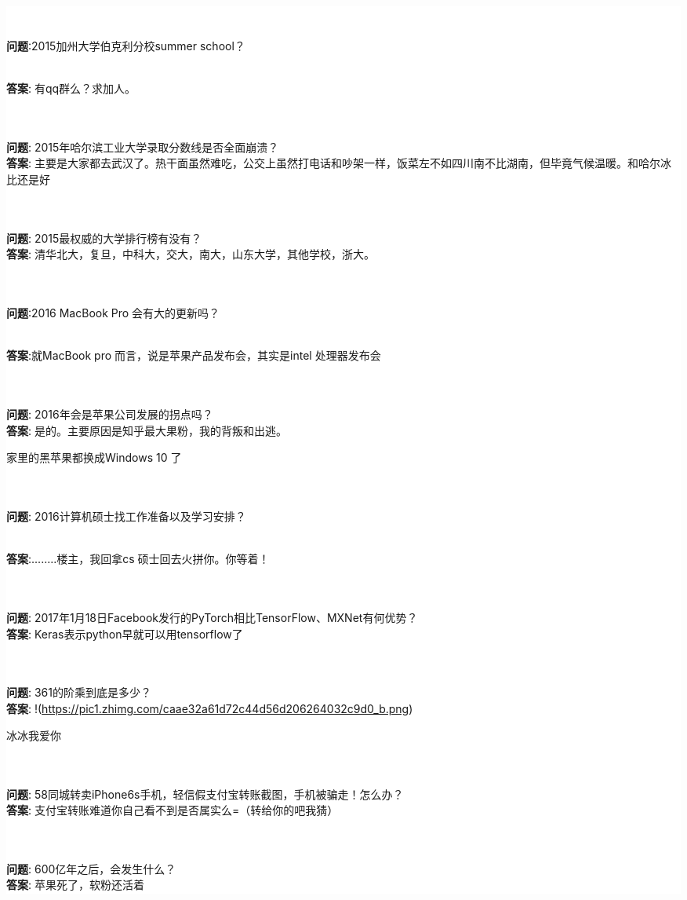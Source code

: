 
<br><br>**问题**:2015加州大学伯克利分校summer school？

<br>**答案**: 有qq群么？求加人。

 

 

<br><br>**问题**: 2015年哈尔滨工业大学录取分数线是否全面崩溃？
<br>**答案**: 主要是大家都去武汉了。热干面虽然难吃，公交上虽然打电话和吵架一样，饭菜左不如四川南不比湖南，但毕竟气候温暖。和哈尔冰比还是好

 

 

<br><br>**问题**: 2015最权威的大学排行榜有没有？
<br>**答案**: 清华北大，复旦，中科大，交大，南大，山东大学，其他学校，浙大。

 

 

<br><br>**问题**:2016 MacBook Pro 会有大的更新吗？

<br>**答案**:就MacBook pro 而言，说是苹果产品发布会，其实是intel 处理器发布会

 

 

<br><br>**问题**: 2016年会是苹果公司发展的拐点吗？
<br>**答案**: 是的。主要原因是知乎最大果粉，我的背叛和出逃。

家里的黑苹果都换成Windows 10 了

 

 

<br><br>**问题**: 2016计算机硕士找工作准备以及学习安排？

<br>**答案**:........楼主，我回拿cs 硕士回去火拼你。你等着！

 

 

<br><br>**问题**: 2017年1月18日Facebook发行的PyTorch相比TensorFlow、MXNet有何优势？
<br>**答案**: Keras表示python早就可以用tensorflow了

 

 

<br><br>**问题**: 361的阶乘到底是多少？
<br>**答案**: !(https://pic1.zhimg.com/caae32a61d72c44d56d206264032c9d0_b.png)

冰冰我爱你

 

 

<br><br>**问题**: 58同城转卖iPhone6s手机，轻信假支付宝转账截图，手机被骗走！怎么办？
<br>**答案**: 支付宝转账难道你自己看不到是否属实么=（转给你的吧我猜）

 

 

<br><br>**问题**: 600亿年之后，会发生什么？
<br>**答案**: 苹果死了，软粉还活着
